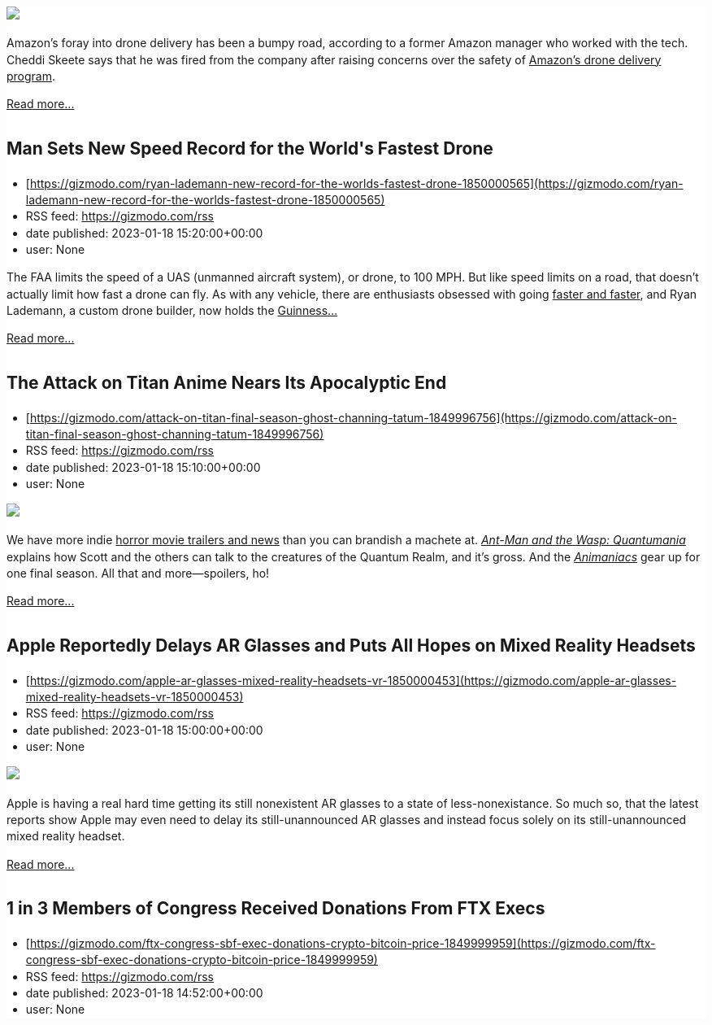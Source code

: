 <img class="type:primaryImage" src="https://i.kinja-img.com/gawker-media/image/upload/s--L-Pj94rP--/c_fit,fl_progressive,q_80,w_636/05aa5bfdeb81a9013ab505c70f51a9df.jpg" /><p>Amazon’s foray into drone delivery has been a bumpy road, according to a former Amazon manager who worked with the tech. Cheddi Skeete says that he was fired from the company after raising concerns over the safety of <a href="https://gizmodo.com/amazon-considers-adding-surveillance-as-a-service-to-1835729181">Amazon’s drone delivery program</a>.<br /></p><p><a href="https://gizmodo.com/amazon-prime-air-amazon-prime-drone-drone-delivery-1850000280">Read more...</a></p>

## Man Sets New Speed Record for the World's Fastest Drone
 - [https://gizmodo.com/ryan-lademann-new-record-for-the-worlds-fastest-drone-1850000565](https://gizmodo.com/ryan-lademann-new-record-for-the-worlds-fastest-drone-1850000565)
 - RSS feed: https://gizmodo.com/rss
 - date published: 2023-01-18 15:20:00+00:00
 - user: None

<video loop="" poster="https://i.kinja-img.com/gawker-media/image/upload/s--9s4B9AHN--/c_fit,fl_progressive,q_80,w_636/cc87aa568ab935801c68ef1e5c67ca5b.jpg"><source src="https://i.kinja-img.com/gawker-media/image/upload/s--PswiJecb--/c_fit,fl_progressive,q_80,w_636/cc87aa568ab935801c68ef1e5c67ca5b.mp4" type="video/mp4" /></video><p>The FAA limits the speed of a UAS (unmanned aircraft system), or drone, to 100 MPH. But like speed limits on a road, that doesn’t actually limit how fast a drone can fly. As with any vehicle, there are enthusiasts obsessed with going <a href="https://newatlas.com/drones/fastest-quadcopter-record/" rel="noopener noreferrer" target="_blank">faster and faster</a>, and Ryan Lademann, a custom drone builder, now holds the <a href="https://www.guinnessworldrecords.com/world-records/464800-fastest-ground-speed-by-a-battery-powered-remote-controlled-quadcopter" rel="noopener noreferrer" target="_blank">Guinness…</a></p><p><a href="https://gizmodo.com/ryan-lademann-new-record-for-the-worlds-fastest-drone-1850000565">Read more...</a></p>

## The Attack on Titan Anime Nears Its Apocalyptic End
 - [https://gizmodo.com/attack-on-titan-final-season-ghost-channing-tatum-1849996756](https://gizmodo.com/attack-on-titan-final-season-ghost-channing-tatum-1849996756)
 - RSS feed: https://gizmodo.com/rss
 - date published: 2023-01-18 15:10:00+00:00
 - user: None

<img class="type:primaryImage" src="https://i.kinja-img.com/gawker-media/image/upload/s--zrtLpjTm--/c_fit,fl_progressive,q_80,w_636/427e60af82f171dc6c8b68ab279f717d.png" /><p>We have more indie <a href="https://gizmodo.com/io9/movies/horror">horror movie trailers and news</a> than you can brandish a machete at. <a href="https://gizmodo.com/ant-man-william-jackson-harper-guardians-3-adam-warlock-1849991037"><em>Ant-Man and the Wasp: Quantumania</em></a><em> </em>explains how Scott and the others can talk to the creatures of the Quantum Realm, and it’s gross. And the <a href="https://gizmodo.com/animaniacs-parodies-thundercats-in-its-first-season-2-c-1847835959"><em>Animaniacs</em></a> gear up for one final season. All that and more—spoilers, ho!</p><p><a href="https://gizmodo.com/attack-on-titan-final-season-ghost-channing-tatum-1849996756">Read more...</a></p>

## Apple Reportedly Delays AR Glasses and Puts All Hopes on Mixed Reality Headsets
 - [https://gizmodo.com/apple-ar-glasses-mixed-reality-headsets-vr-1850000453](https://gizmodo.com/apple-ar-glasses-mixed-reality-headsets-vr-1850000453)
 - RSS feed: https://gizmodo.com/rss
 - date published: 2023-01-18 15:00:00+00:00
 - user: None

<img class="type:primaryImage" src="https://i.kinja-img.com/gawker-media/image/upload/s--DKWhJa2s--/c_fit,fl_progressive,q_80,w_636/f99fa764fd4ae8e2c2332f8d34392f83.jpg" /><p>Apple is having a real hard time getting its still nonexistent AR glasses to a state of less-nonexistance. So much so, that the latest reports show Apple may even need to delay its still-unannounced AR glasses and instead focus solely on its still-unannounced mixed reality headset.</p><p><a href="https://gizmodo.com/apple-ar-glasses-mixed-reality-headsets-vr-1850000453">Read more...</a></p>

## 1 in 3 Members of Congress Received Donations From FTX Execs
 - [https://gizmodo.com/ftx-congress-sbf-exec-donations-crypto-bitcoin-price-1849999959](https://gizmodo.com/ftx-congress-sbf-exec-donations-crypto-bitcoin-price-1849999959)
 - RSS feed: https://gizmodo.com/rss
 - date published: 2023-01-18 14:52:00+00:00
 - user: None
